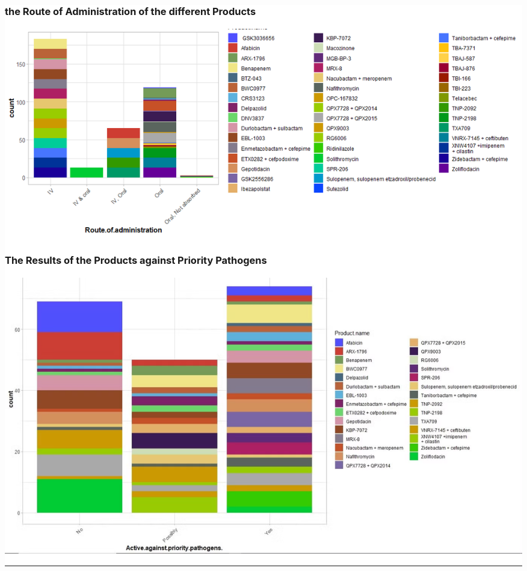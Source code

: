 
### **the Route of Administration of the different Products**

![route of adminstrtion.png](route_of_adminstrtion.png)

### The Results of the Products against Priority Pathogens

![antibiotics product aganist priority pathogens.jpg](9d8c462c-a496-4532-a72b-48b4594666a9.png)

---
